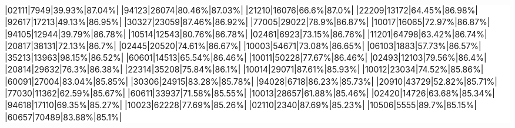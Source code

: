 |02111|7949|39.93%|87.04%|
|94123|26074|80.46%|87.03%|
|21210|16076|66.6%|87.0%|
|22209|13172|64.45%|86.98%|
|92617|17213|49.13%|86.95%|
|30327|23059|87.46%|86.92%|
|77005|29022|78.9%|86.87%|
|10017|16065|72.97%|86.87%|
|94105|12944|39.79%|86.78%|
|10514|12543|80.76%|86.78%|
|02461|6923|73.15%|86.76%|
|11201|64798|63.42%|86.74%|
|20817|38131|72.13%|86.7%|
|02445|20520|74.61%|86.67%|
|10003|54671|73.08%|86.65%|
|06103|1883|57.73%|86.57%|
|35213|13963|98.15%|86.52%|
|60601|14513|65.54%|86.46%|
|10011|50228|77.67%|86.46%|
|02493|12103|79.56%|86.4%|
|20814|29632|76.3%|86.38%|
|22314|35208|75.84%|86.1%|
|10014|29071|87.61%|85.93%|
|10012|23034|74.52%|85.86%|
|60091|27004|83.04%|85.85%|
|30306|24915|83.28%|85.78%|
|94028|6718|86.23%|85.73%|
|20910|43729|52.82%|85.71%|
|77030|11362|62.59%|85.67%|
|60611|33937|71.58%|85.55%|
|10013|28657|61.88%|85.46%|
|02420|14726|63.68%|85.34%|
|94618|17110|69.35%|85.27%|
|10023|62228|77.69%|85.26%|
|02110|2340|87.69%|85.23%|
|10506|5555|89.7%|85.15%|
|60657|70489|83.88%|85.1%|